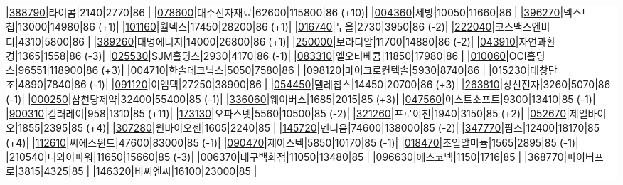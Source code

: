 |[388790](https://finance.daum.net/quotes/A388790)|라이콤|2140|2770|86 |
|[078600](https://finance.daum.net/quotes/A078600)|대주전자재료|62600|115800|86 (+10)|
|[004360](https://finance.daum.net/quotes/A004360)|세방|10050|11660|86 |
|[396270](https://finance.daum.net/quotes/A396270)|넥스트칩|13000|14980|86 (+1)|
|[101160](https://finance.daum.net/quotes/A101160)|월덱스|17450|28200|86 (+1)|
|[016740](https://finance.daum.net/quotes/A016740)|두올|2730|3950|86 (-2)|
|[222040](https://finance.daum.net/quotes/A222040)|코스맥스엔비티|4310|5800|86 |
|[389260](https://finance.daum.net/quotes/A389260)|대명에너지|14000|26800|86 (+1)|
|[250000](https://finance.daum.net/quotes/A250000)|보라티알|11700|14880|86 (-2)|
|[043910](https://finance.daum.net/quotes/A043910)|자연과환경|1365|1558|86 (-3)|
|[025530](https://finance.daum.net/quotes/A025530)|SJM홀딩스|2930|4170|86 (-1)|
|[083310](https://finance.daum.net/quotes/A083310)|엘오티베큠|11850|17980|86 |
|[010060](https://finance.daum.net/quotes/A010060)|OCI홀딩스|96551|118900|86 (+3)|
|[004710](https://finance.daum.net/quotes/A004710)|한솔테크닉스|5050|7580|86 |
|[098120](https://finance.daum.net/quotes/A098120)|마이크로컨텍솔|5930|8740|86 |
|[015230](https://finance.daum.net/quotes/A015230)|대창단조|4890|7840|86 (-1)|
|[091120](https://finance.daum.net/quotes/A091120)|이엠텍|27250|38900|86 |
|[054450](https://finance.daum.net/quotes/A054450)|텔레칩스|14450|20700|86 (+3)|
|[263810](https://finance.daum.net/quotes/A263810)|상신전자|3260|5070|86 (-1)|
|[000250](https://finance.daum.net/quotes/A000250)|삼천당제약|32400|55400|85 (-1)|
|[336060](https://finance.daum.net/quotes/A336060)|웨이버스|1685|2015|85 (+3)|
|[047560](https://finance.daum.net/quotes/A047560)|이스트소프트|9300|13410|85 (-1)|
|[900310](https://finance.daum.net/quotes/A900310)|컬러레이|958|1310|85 (+11)|
|[173130](https://finance.daum.net/quotes/A173130)|오파스넷|5560|10500|85 (-2)|
|[321260](https://finance.daum.net/quotes/A321260)|프로이천|1940|3150|85 (+2)|
|[052670](https://finance.daum.net/quotes/A052670)|제일바이오|1855|2395|85 (+4)|
|[307280](https://finance.daum.net/quotes/A307280)|원바이오젠|1605|2240|85 |
|[145720](https://finance.daum.net/quotes/A145720)|덴티움|74600|138000|85 (-2)|
|[347770](https://finance.daum.net/quotes/A347770)|핌스|12400|18170|85 (+4)|
|[112610](https://finance.daum.net/quotes/A112610)|씨에스윈드|47600|83000|85 (-1)|
|[090470](https://finance.daum.net/quotes/A090470)|제이스텍|5850|10170|85 (-1)|
|[018470](https://finance.daum.net/quotes/A018470)|조일알미늄|1565|2895|85 (-1)|
|[210540](https://finance.daum.net/quotes/A210540)|디와이파워|11650|15660|85 (-3)|
|[006370](https://finance.daum.net/quotes/A006370)|대구백화점|11050|13480|85 |
|[096630](https://finance.daum.net/quotes/A096630)|에스코넥|1150|1716|85 |
|[368770](https://finance.daum.net/quotes/A368770)|파이버프로|3815|4325|85 |
|[146320](https://finance.daum.net/quotes/A146320)|비씨엔씨|16100|23000|85 |
